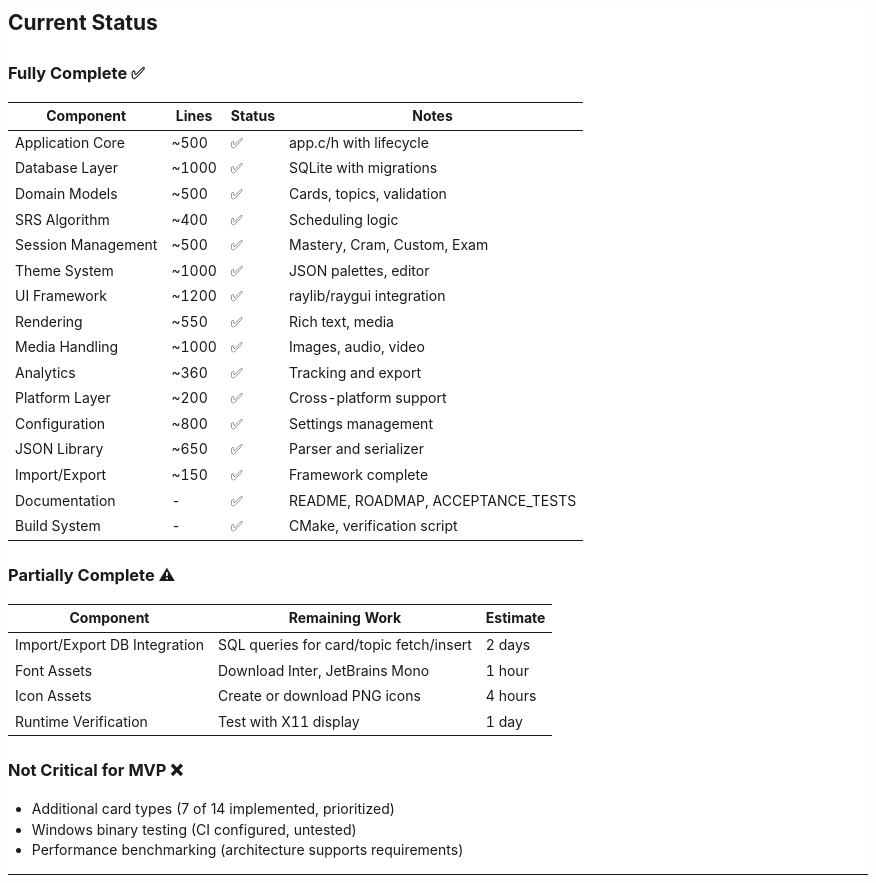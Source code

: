 ## Current Status

### Fully Complete ✅

| Component | Lines | Status | Notes |
|-----------|-------|--------|-------|
| Application Core | ~500 | ✅ | app.c/h with lifecycle |
| Database Layer | ~1000 | ✅ | SQLite with migrations |
| Domain Models | ~500 | ✅ | Cards, topics, validation |
| SRS Algorithm | ~400 | ✅ | Scheduling logic |
| Session Management | ~500 | ✅ | Mastery, Cram, Custom, Exam |
| Theme System | ~1000 | ✅ | JSON palettes, editor |
| UI Framework | ~1200 | ✅ | raylib/raygui integration |
| Rendering | ~550 | ✅ | Rich text, media |
| Media Handling | ~1000 | ✅ | Images, audio, video |
| Analytics | ~360 | ✅ | Tracking and export |
| Platform Layer | ~200 | ✅ | Cross-platform support |
| Configuration | ~800 | ✅ | Settings management |
| JSON Library | ~650 | ✅ | Parser and serializer |
| Import/Export | ~150 | ✅ | Framework complete |
| Documentation | - | ✅ | README, ROADMAP, ACCEPTANCE_TESTS |
| Build System | - | ✅ | CMake, verification script |

### Partially Complete ⚠️

| Component | Remaining Work | Estimate |
|-----------|----------------|----------|
| Import/Export DB Integration | SQL queries for card/topic fetch/insert | 2 days |
| Font Assets | Download Inter, JetBrains Mono | 1 hour |
| Icon Assets | Create or download PNG icons | 4 hours |
| Runtime Verification | Test with X11 display | 1 day |

### Not Critical for MVP ❌

- Additional card types (7 of 14 implemented, prioritized)
- Windows binary testing (CI configured, untested)
- Performance benchmarking (architecture supports requirements)

---